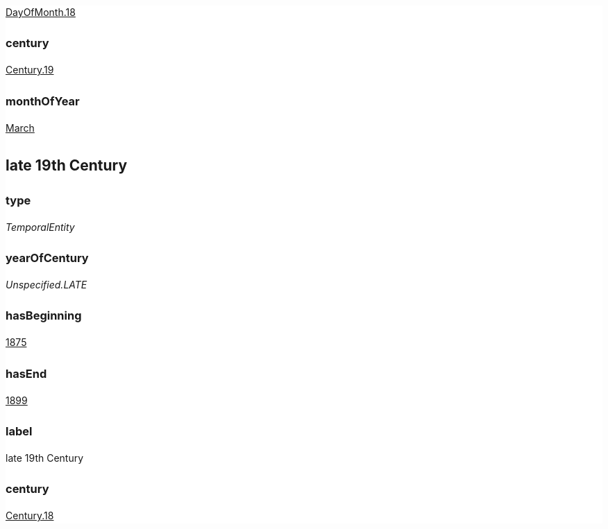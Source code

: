 
[DayOfMonth.18](#DayOfMonth.18)

### century


[Century.19](#Century.19)

### monthOfYear


[March](#March)

## late 19th Century

### type


*TemporalEntity*

### yearOfCentury


*Unspecified.LATE*

### hasBeginning


[1875](#1875)

### hasEnd


[1899](#1899)

### label


late 19th Century

### century


[Century.18](#Century.18)